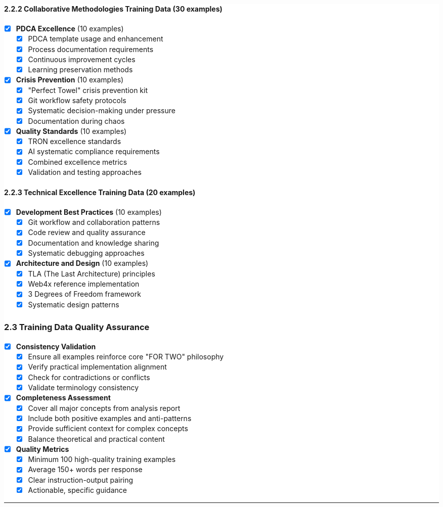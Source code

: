 #### 2.2.2 Collaborative Methodologies Training Data (30 examples)
- [x] **PDCA Excellence** (10 examples)
  - [x] PDCA template usage and enhancement
  - [x] Process documentation requirements
  - [x] Continuous improvement cycles
  - [x] Learning preservation methods

- [x] **Crisis Prevention** (10 examples)
  - [x] "Perfect Towel" crisis prevention kit
  - [x] Git workflow safety protocols
  - [x] Systematic decision-making under pressure
  - [x] Documentation during chaos

- [x] **Quality Standards** (10 examples)
  - [x] TRON excellence standards
  - [x] AI systematic compliance requirements
  - [x] Combined excellence metrics
  - [x] Validation and testing approaches

#### 2.2.3 Technical Excellence Training Data (20 examples)
- [x] **Development Best Practices** (10 examples)
  - [x] Git workflow and collaboration patterns
  - [x] Code review and quality assurance
  - [x] Documentation and knowledge sharing
  - [x] Systematic debugging approaches

- [x] **Architecture and Design** (10 examples)
  - [x] TLA (The Last Architecture) principles
  - [x] Web4x reference implementation
  - [x] 3 Degrees of Freedom framework
  - [x] Systematic design patterns

### 2.3 Training Data Quality Assurance
- [x] **Consistency Validation**
  - [x] Ensure all examples reinforce core "FOR TWO" philosophy
  - [x] Verify practical implementation alignment
  - [x] Check for contradictions or conflicts
  - [x] Validate terminology consistency

- [x] **Completeness Assessment**
  - [x] Cover all major concepts from analysis report
  - [x] Include both positive examples and anti-patterns
  - [x] Provide sufficient context for complex concepts
  - [x] Balance theoretical and practical content

- [x] **Quality Metrics**
  - [x] Minimum 100 high-quality training examples
  - [x] Average 150+ words per response
  - [x] Clear instruction-output pairing
  - [x] Actionable, specific guidance

---
